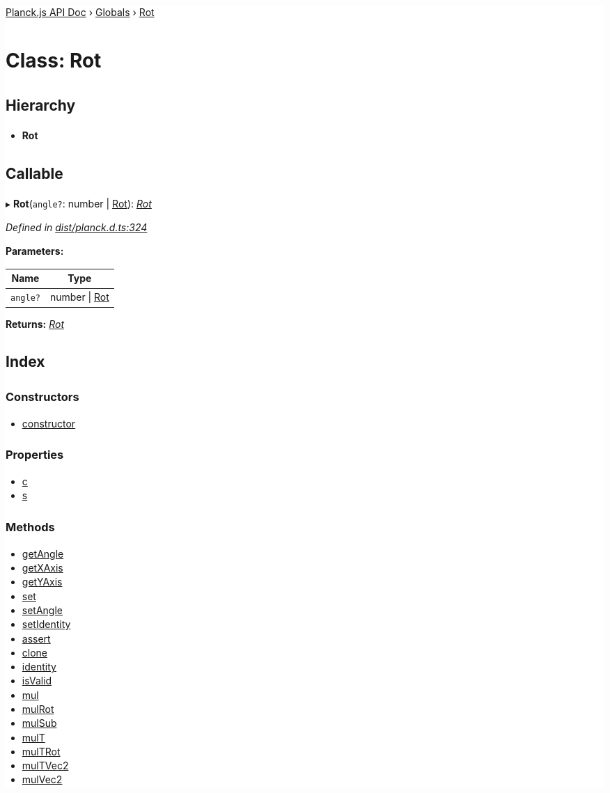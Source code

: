 [Planck.js API Doc](../README.md) › [Globals](../globals.md) › [Rot](rot.md)

# Class: Rot

## Hierarchy

* **Rot**

## Callable

▸ **Rot**(`angle?`: number | [Rot](rot.md)): *[Rot](rot.md)*

*Defined in [dist/planck.d.ts:324](https://github.com/shakiba/planck.js/blob/6a5d3be/dist/planck.d.ts#L324)*

**Parameters:**

Name | Type |
------ | ------ |
`angle?` | number &#124; [Rot](rot.md) |

**Returns:** *[Rot](rot.md)*

## Index

### Constructors

* [constructor](rot.md#constructor)

### Properties

* [c](rot.md#c)
* [s](rot.md#s)

### Methods

* [getAngle](rot.md#getangle)
* [getXAxis](rot.md#getxaxis)
* [getYAxis](rot.md#getyaxis)
* [set](rot.md#set)
* [setAngle](rot.md#setangle)
* [setIdentity](rot.md#setidentity)
* [assert](rot.md#static-assert)
* [clone](rot.md#static-clone)
* [identity](rot.md#static-identity)
* [isValid](rot.md#static-isvalid)
* [mul](rot.md#static-mul)
* [mulRot](rot.md#static-mulrot)
* [mulSub](rot.md#static-mulsub)
* [mulT](rot.md#static-mult)
* [mulTRot](rot.md#static-multrot)
* [mulTVec2](rot.md#static-multvec2)
* [mulVec2](rot.md#static-mulvec2)
